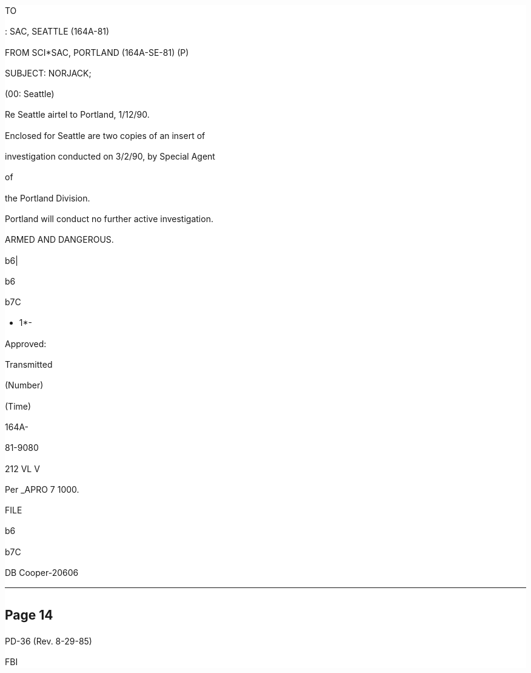 TO

: SAC, SEATTLE (164A-81)

FROM SCI*SAC, PORTLAND (164A-SE-81) (P)

SUBJECT: NORJACK;

(00: Seattle)

Re Seattle airtel to Portland, 1/12/90.

Enclosed for Seattle are two copies of an insert of

investigation conducted on 3/2/90, by Special Agent

of

the Portland Division.

Portland will conduct no further active investigation.

ARMED AND DANGEROUS.

b6|

b6

b7C

- 1*-

Approved:

Transmitted

(Number)

(Time)

164A-

81-9080

212 VL V

Per _APRO 7 1000.

FILE

b6

b7C

DB Cooper-20606

---

## Page 14

PD-36 (Rev. 8-29-85)

FBI
